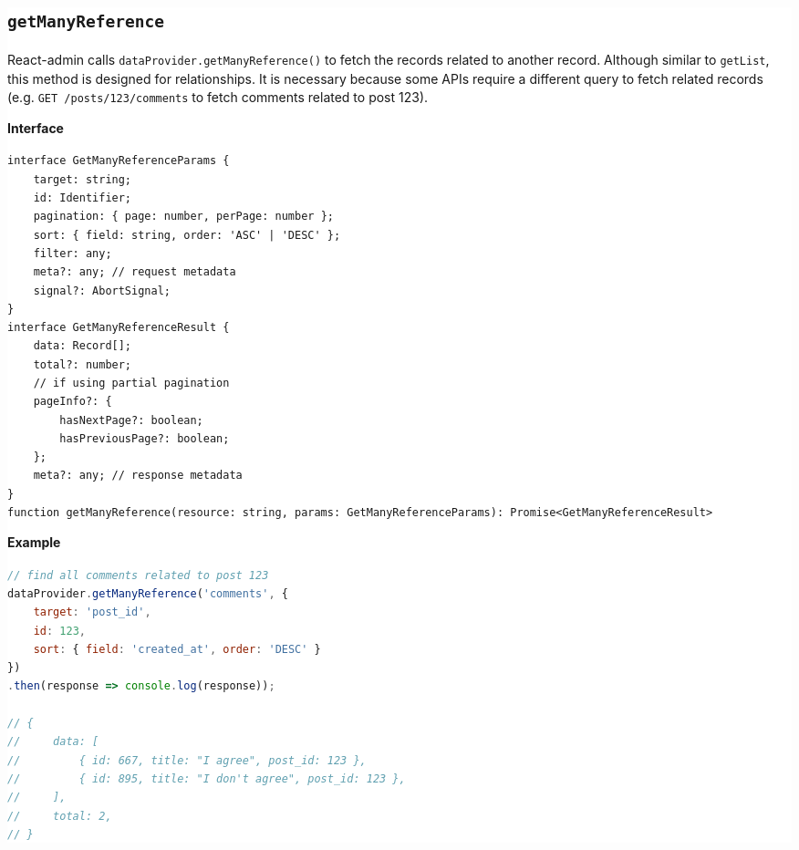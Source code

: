 ## `getManyReference`

React-admin calls `dataProvider.getManyReference()` to fetch the records related to another record. Although similar to `getList`, this method is designed for relationships. It is necessary because some APIs require a different query to fetch related records (e.g. `GET /posts/123/comments` to fetch comments related to post 123).

**Interface**

```tsx
interface GetManyReferenceParams {
    target: string;
    id: Identifier;
    pagination: { page: number, perPage: number };
    sort: { field: string, order: 'ASC' | 'DESC' };
    filter: any;
    meta?: any; // request metadata
    signal?: AbortSignal;
}
interface GetManyReferenceResult {
    data: Record[];
    total?: number;
    // if using partial pagination
    pageInfo?: {
        hasNextPage?: boolean;
        hasPreviousPage?: boolean;
    };
    meta?: any; // response metadata
}
function getManyReference(resource: string, params: GetManyReferenceParams): Promise<GetManyReferenceResult>
```

**Example**

```jsx
// find all comments related to post 123
dataProvider.getManyReference('comments', {
    target: 'post_id',
    id: 123,
    sort: { field: 'created_at', order: 'DESC' }
})
.then(response => console.log(response));

// {
//     data: [
//         { id: 667, title: "I agree", post_id: 123 },
//         { id: 895, title: "I don't agree", post_id: 123 },
//     ],
//     total: 2,
// }
```
